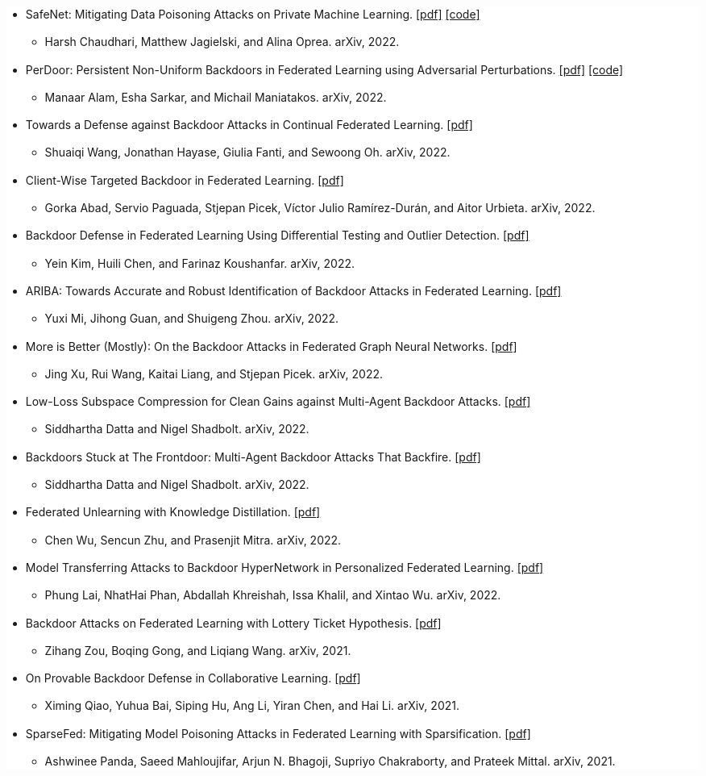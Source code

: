 - SafeNet: Mitigating Data Poisoning Attacks on Private Machine Learning.
  [[pdf]](https://arxiv.org/pdf/2205.09986.pdf)
  [[code]](https://github.com/data61/MP-SPDZ)
  - Harsh Chaudhari, Matthew Jagielski, and Alina Oprea. arXiv, 2022.

- PerDoor: Persistent Non-Uniform Backdoors in Federated Learning using Adversarial Perturbations.
  [[pdf]](https://arxiv.org/pdf/2205.13523.pdf)
  [[code]](https://github.com/momalab/PerDoor)
  - Manaar Alam, Esha Sarkar, and Michail Maniatakos. arXiv, 2022.

- Towards a Defense against Backdoor Attacks in Continual Federated Learning.
  [[pdf]](https://arxiv.org/pdf/2205.11736.pdf)
  - Shuaiqi Wang, Jonathan Hayase, Giulia Fanti, and Sewoong Oh. arXiv, 2022.
  
- Client-Wise Targeted Backdoor in Federated Learning.
  [[pdf]](https://arxiv.org/pdf/2203.08689.pdf)
  - Gorka Abad, Servio Paguada, Stjepan Picek, Víctor Julio Ramírez-Durán, and Aitor Urbieta. arXiv, 2022.

- Backdoor Defense in Federated Learning Using Differential Testing and Outlier Detection.
  [[pdf]](https://arxiv.org/pdf/2202.11196.pdf)
  - Yein Kim, Huili Chen, and Farinaz Koushanfar. arXiv, 2022.

- ARIBA: Towards Accurate and Robust Identification of Backdoor Attacks in Federated Learning.
  [[pdf]](https://arxiv.org/pdf/2202.04311.pdf)
  - Yuxi Mi, Jihong Guan, and Shuigeng Zhou. arXiv, 2022.

- More is Better (Mostly): On the Backdoor Attacks in Federated Graph Neural Networks.
  [[pdf]](https://arxiv.org/pdf/2202.03195.pdf)
  - Jing Xu, Rui Wang, Kaitai Liang, and Stjepan Picek. arXiv, 2022.

- Low-Loss Subspace Compression for Clean Gains against Multi-Agent Backdoor Attacks.
  [[pdf]](https://arxiv.org/pdf/2203.03692.pdf)
  - Siddhartha Datta and Nigel Shadbolt. arXiv, 2022.

- Backdoors Stuck at The Frontdoor: Multi-Agent Backdoor Attacks That Backfire.
  [[pdf]](https://arxiv.org/pdf/2201.12211.pdf)
  - Siddhartha Datta and Nigel Shadbolt. arXiv, 2022.

- Federated Unlearning with Knowledge Distillation.
  [[pdf]](https://arxiv.org/pdf/2201.09441.pdf)
  - Chen Wu, Sencun Zhu, and Prasenjit Mitra. arXiv, 2022.

- Model Transferring Attacks to Backdoor HyperNetwork in Personalized Federated Learning.
  [[pdf]](https://arxiv.org/pdf/2201.07063.pdf)
  - Phung Lai, NhatHai Phan, Abdallah Khreishah, Issa Khalil, and Xintao Wu. arXiv, 2022.

- Backdoor Attacks on Federated Learning with Lottery Ticket Hypothesis.
  [[pdf]](https://arxiv.org/pdf/2109.10512.pdf)
  - Zihang Zou, Boqing Gong, and Liqiang Wang. arXiv, 2021.

- On Provable Backdoor Defense in Collaborative Learning.
  [[pdf]](https://arxiv.org/pdf/2101.08177.pdf)
  - Ximing Qiao, Yuhua Bai, Siping Hu, Ang Li, Yiran Chen, and Hai Li. arXiv, 2021.

- SparseFed: Mitigating Model Poisoning Attacks in Federated Learning with Sparsification.
  [[pdf]](https://arxiv.org/pdf/2112.06274.pdf)
  - Ashwinee Panda, Saeed Mahloujifar, Arjun N. Bhagoji, Supriyo Chakraborty, and Prateek Mittal. arXiv, 2021.
